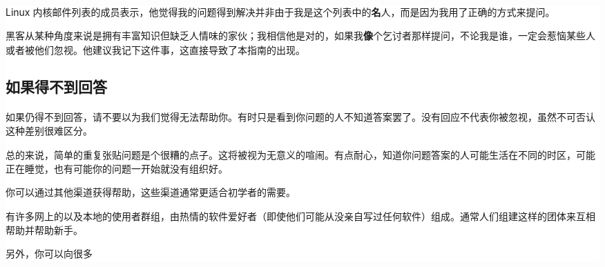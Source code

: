 Linux 内核邮件列表的成员表示，他觉得我的问题得到解决并非由于我是这个列表中的<strong>名</strong>人，而是因为我用了正确的方式来提问。</p><p>黑客从某种角度来说是拥有丰富知识但缺乏人情味的家伙；我相信他是对的，如果我<strong>像</strong>个乞讨者那样提问，不论我是谁，一定会惹恼某些人或者被他们忽视。他建议我记下这件事，这直接导致了本指南的出现。</p><h2><a name='header-n471' class='md-header-anchor '></a>如果得不到回答</h2><p>如果仍得不到回答，请不要以为我们觉得无法帮助你。有时只是看到你问题的人不知道答案罢了。没有回应不代表你被忽视，虽然不可否认这种差别很难区分。</p><p>总的来说，简单的重复张贴问题是个很糟的点子。这将被视为无意义的喧闹。有点耐心，知道你问题答案的人可能生活在不同的时区，可能正在睡觉，也有可能你的问题一开始就没有组织好。</p><p>你可以通过其他渠道获得帮助，这些渠道通常更适合初学者的需要。</p><p>有许多网上的以及本地的使用者群组，由热情的软件爱好者（即使他们可能从没亲自写过任何软件）组成。通常人们组建这样的团体来互相帮助并帮助新手。</p><p>另外，你可以向很多